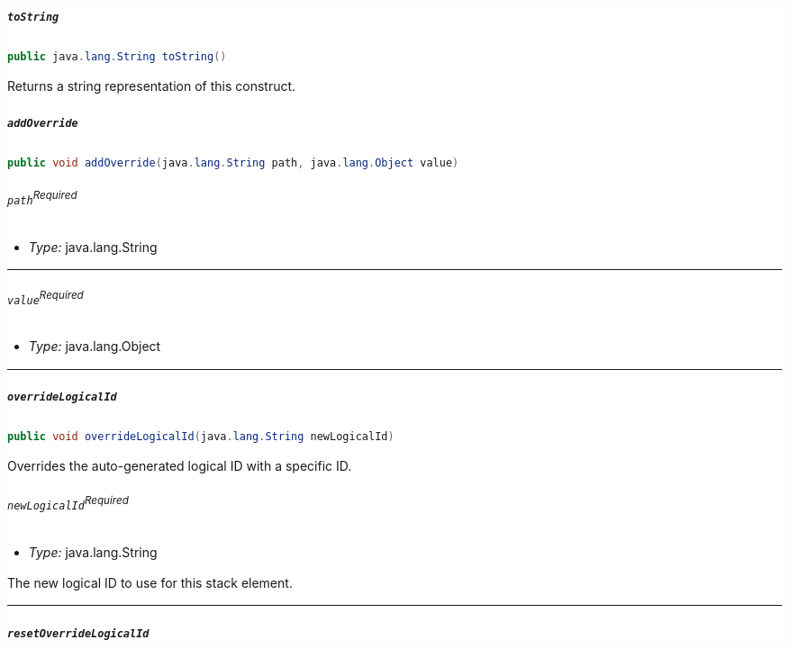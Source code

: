 
##### `toString` <a name="toString" id="rhizo-co-terraform-provider-oci.mysqlMysqlDbSystem.MysqlMysqlDbSystem.toString"></a>

```java
public java.lang.String toString()
```

Returns a string representation of this construct.

##### `addOverride` <a name="addOverride" id="rhizo-co-terraform-provider-oci.mysqlMysqlDbSystem.MysqlMysqlDbSystem.addOverride"></a>

```java
public void addOverride(java.lang.String path, java.lang.Object value)
```

###### `path`<sup>Required</sup> <a name="path" id="rhizo-co-terraform-provider-oci.mysqlMysqlDbSystem.MysqlMysqlDbSystem.addOverride.parameter.path"></a>

- *Type:* java.lang.String

---

###### `value`<sup>Required</sup> <a name="value" id="rhizo-co-terraform-provider-oci.mysqlMysqlDbSystem.MysqlMysqlDbSystem.addOverride.parameter.value"></a>

- *Type:* java.lang.Object

---

##### `overrideLogicalId` <a name="overrideLogicalId" id="rhizo-co-terraform-provider-oci.mysqlMysqlDbSystem.MysqlMysqlDbSystem.overrideLogicalId"></a>

```java
public void overrideLogicalId(java.lang.String newLogicalId)
```

Overrides the auto-generated logical ID with a specific ID.

###### `newLogicalId`<sup>Required</sup> <a name="newLogicalId" id="rhizo-co-terraform-provider-oci.mysqlMysqlDbSystem.MysqlMysqlDbSystem.overrideLogicalId.parameter.newLogicalId"></a>

- *Type:* java.lang.String

The new logical ID to use for this stack element.

---

##### `resetOverrideLogicalId` <a name="resetOverrideLogicalId" id="rhizo-co-terraform-provider-oci.mysqlMysqlDbSystem.MysqlMysqlDbSystem.resetOverrideLogicalId"></a>
